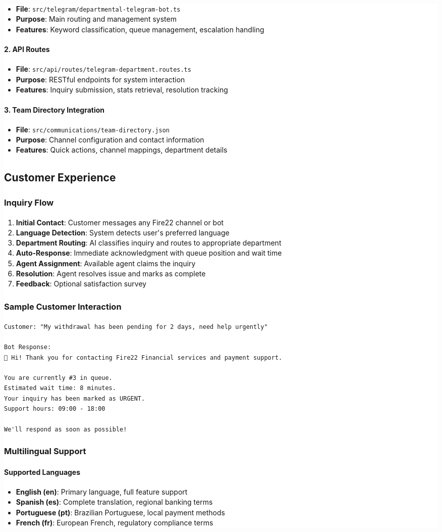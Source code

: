 - **File**: `src/telegram/departmental-telegram-bot.ts`
- **Purpose**: Main routing and management system
- **Features**: Keyword classification, queue management, escalation handling

#### 2. API Routes

- **File**: `src/api/routes/telegram-department.routes.ts`
- **Purpose**: RESTful endpoints for system interaction
- **Features**: Inquiry submission, stats retrieval, resolution tracking

#### 3. Team Directory Integration

- **File**: `src/communications/team-directory.json`
- **Purpose**: Channel configuration and contact information
- **Features**: Quick actions, channel mappings, department details

## Customer Experience

### Inquiry Flow

1. **Initial Contact**: Customer messages any Fire22 channel or bot
2. **Language Detection**: System detects user's preferred language
3. **Department Routing**: AI classifies inquiry and routes to appropriate
   department
4. **Auto-Response**: Immediate acknowledgment with queue position and wait time
5. **Agent Assignment**: Available agent claims the inquiry
6. **Resolution**: Agent resolves issue and marks as complete
7. **Feedback**: Optional satisfaction survey

### Sample Customer Interaction

```
Customer: "My withdrawal has been pending for 2 days, need help urgently"

Bot Response:
🏦 Hi! Thank you for contacting Fire22 Financial services and payment support.

You are currently #3 in queue.
Estimated wait time: 8 minutes.
Your inquiry has been marked as URGENT.
Support hours: 09:00 - 18:00

We'll respond as soon as possible!
```

### Multilingual Support

#### Supported Languages

- **English (en)**: Primary language, full feature support
- **Spanish (es)**: Complete translation, regional banking terms
- **Portuguese (pt)**: Brazilian Portuguese, local payment methods
- **French (fr)**: European French, regulatory compliance terms
